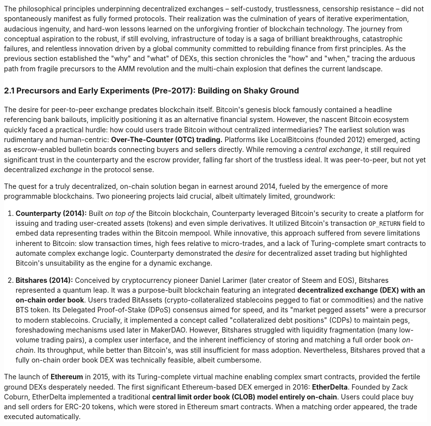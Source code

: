 The philosophical principles underpinning decentralized exchanges – self-custody, trustlessness, censorship resistance – did not spontaneously manifest as fully formed protocols. Their realization was the culmination of years of iterative experimentation, audacious ingenuity, and hard-won lessons learned on the unforgiving frontier of blockchain technology. The journey from conceptual aspiration to the robust, if still evolving, infrastructure of today is a saga of brilliant breakthroughs, catastrophic failures, and relentless innovation driven by a global community committed to rebuilding finance from first principles. As the previous section established the "why" and "what" of DEXs, this section chronicles the "how" and "when," tracing the arduous path from fragile precursors to the AMM revolution and the multi-chain explosion that defines the current landscape.

### 2.1 Precursors and Early Experiments (Pre-2017): Building on Shaky Ground

The desire for peer-to-peer exchange predates blockchain itself. Bitcoin's genesis block famously contained a headline referencing bank bailouts, implicitly positioning it as an alternative financial system. However, the nascent Bitcoin ecosystem quickly faced a practical hurdle: how could users trade Bitcoin without centralized intermediaries? The earliest solution was rudimentary and human-centric: **Over-The-Counter (OTC) trading.** Platforms like LocalBitcoins (founded 2012) emerged, acting as escrow-enabled bulletin boards connecting buyers and sellers directly. While removing a *central exchange*, it still required significant trust in the counterparty and the escrow provider, falling far short of the trustless ideal. It was peer-to-peer, but not yet decentralized *exchange* in the protocol sense.

The quest for a truly decentralized, on-chain solution began in earnest around 2014, fueled by the emergence of more programmable blockchains. Two pioneering projects laid crucial, albeit ultimately limited, groundwork:

1.  **Counterparty (2014):** Built *on top of* the Bitcoin blockchain, Counterparty leveraged Bitcoin's security to create a platform for issuing and trading user-created assets (tokens) and even simple derivatives. It utilized Bitcoin's transaction `OP_RETURN` field to embed data representing trades within the Bitcoin mempool. While innovative, this approach suffered from severe limitations inherent to Bitcoin: slow transaction times, high fees relative to micro-trades, and a lack of Turing-complete smart contracts to automate complex exchange logic. Counterparty demonstrated the *desire* for decentralized asset trading but highlighted Bitcoin's unsuitability as the engine for a dynamic exchange.

2.  **Bitshares (2014):** Conceived by cryptocurrency pioneer Daniel Larimer (later creator of Steem and EOS), Bitshares represented a quantum leap. It was a purpose-built blockchain featuring an integrated **decentralized exchange (DEX) with an on-chain order book**. Users traded BitAssets (crypto-collateralized stablecoins pegged to fiat or commodities) and the native BTS token. Its Delegated Proof-of-Stake (DPoS) consensus aimed for speed, and its "market pegged assets" were a precursor to modern stablecoins. Crucially, it implemented a concept called "collateralized debt positions" (CDPs) to maintain pegs, foreshadowing mechanisms used later in MakerDAO. However, Bitshares struggled with liquidity fragmentation (many low-volume trading pairs), a complex user interface, and the inherent inefficiency of storing and matching a full order book *on-chain*. Its throughput, while better than Bitcoin's, was still insufficient for mass adoption. Nevertheless, Bitshares proved that a fully on-chain order book DEX was technically feasible, albeit cumbersome.

The launch of **Ethereum** in 2015, with its Turing-complete virtual machine enabling complex smart contracts, provided the fertile ground DEXs desperately needed. The first significant Ethereum-based DEX emerged in 2016: **EtherDelta**. Founded by Zack Coburn, EtherDelta implemented a traditional **central limit order book (CLOB) model entirely on-chain**. Users could place buy and sell orders for ERC-20 tokens, which were stored in Ethereum smart contracts. When a matching order appeared, the trade executed automatically.
